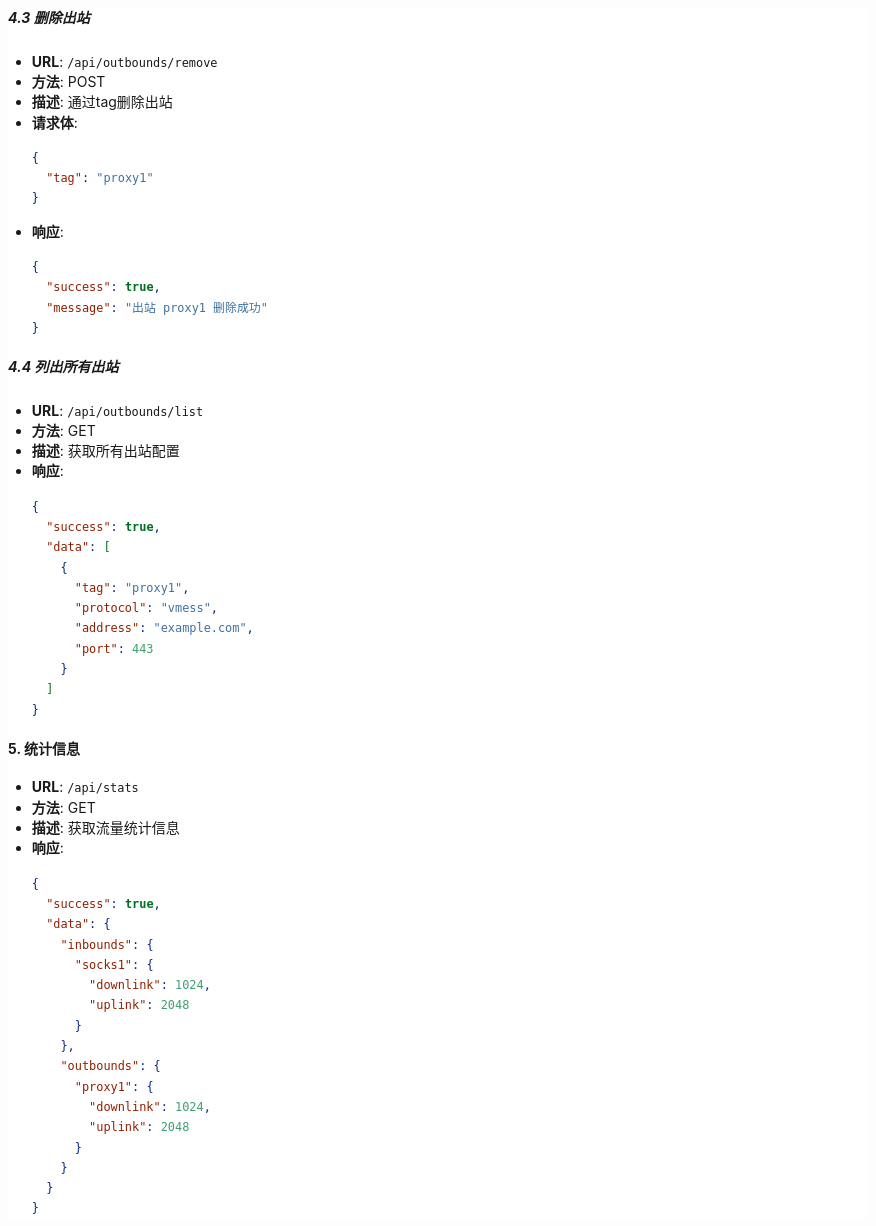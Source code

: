 ##### 4.3 删除出站

- **URL**: `/api/outbounds/remove`
- **方法**: POST
- **描述**: 通过tag删除出站
- **请求体**:
  ```json
  {
    "tag": "proxy1"
  }
  ```
- **响应**:
  ```json
  {
    "success": true,
    "message": "出站 proxy1 删除成功"
  }
  ```

##### 4.4 列出所有出站

- **URL**: `/api/outbounds/list`
- **方法**: GET
- **描述**: 获取所有出站配置
- **响应**:
  ```json
  {
    "success": true,
    "data": [
      {
        "tag": "proxy1",
        "protocol": "vmess",
        "address": "example.com",
        "port": 443
      }
    ]
  }
  ```

#### 5. 统计信息

- **URL**: `/api/stats`
- **方法**: GET
- **描述**: 获取流量统计信息
- **响应**:
  ```json
  {
    "success": true,
    "data": {
      "inbounds": {
        "socks1": {
          "downlink": 1024,
          "uplink": 2048
        }
      },
      "outbounds": {
        "proxy1": {
          "downlink": 1024,
          "uplink": 2048
        }
      }
    }
  }
  ```
